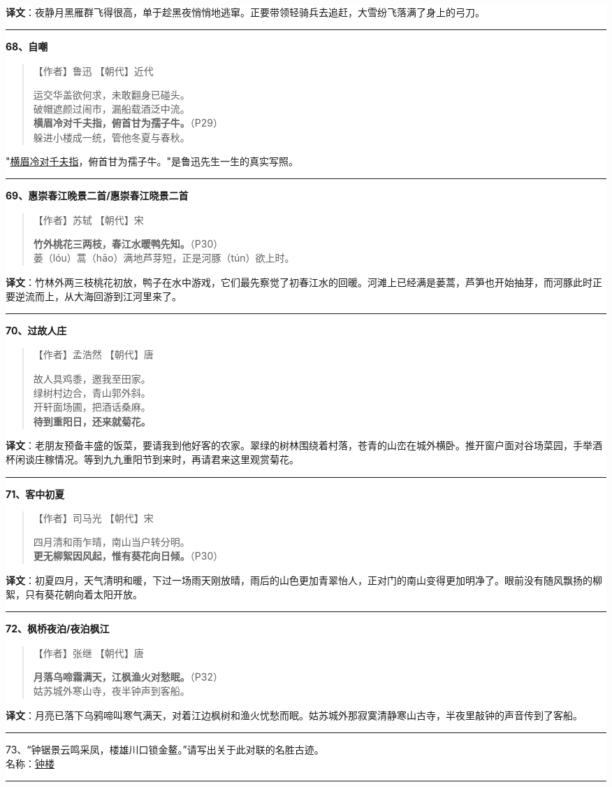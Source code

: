 **译文**：夜静月黑雁群飞得很高，单于趁黑夜悄悄地逃窜。正要带领轻骑兵去追赶，大雪纷飞落满了身上的弓刀。

---
**68、自嘲**  
> 【作者】鲁迅 【朝代】近代
>
> 运交华盖欲何求，未敢翻身已碰头。  
  破帽遮颜过闹市，漏船载酒泛中流。  
  **横眉冷对千夫指，俯首甘为孺子牛。**（P29）  
  躲进小楼成一统，管他冬夏与春秋。

"<u>横眉冷对千夫指</u>，俯首甘为孺子牛。"是鲁迅先生一生的真实写照。

---
**69、惠崇春江晚景二首/惠崇春江晓景二首**
> 【作者】苏轼 【朝代】宋  
>
> **竹外桃花三两枝，春江水暖鸭先知。**（P30）  
> 蒌（lóu）蒿（hāo）满地芦芽短，正是河豚（tún）欲上时。

**译文**：竹林外两三枝桃花初放，鸭子在水中游戏，它们最先察觉了初春江水的回暖。河滩上已经满是蒌蒿，芦笋也开始抽芽，而河豚此时正要逆流而上，从大海回游到江河里来了。

---
**70、过故人庄**  
> 【作者】孟浩然 【朝代】唐  
>
> 故人具鸡黍，邀我至田家。  
  绿树村边合，青山郭外斜。  
  开轩面场圃，把酒话桑麻。  
  **待到重阳日，还来就菊花。**

**译文**：老朋友预备丰盛的饭菜，要请我到他好客的农家。翠绿的树林围绕着村落，苍青的山峦在城外横卧。推开窗户面对谷场菜园，手举酒杯闲谈庄稼情况。等到九九重阳节到来时，再请君来这里观赏菊花。

---
**71、客中初夏**  
> 【作者】司马光 【朝代】宋
>
> 四月清和雨乍晴，南山当户转分明。  
  **更无柳絮因风起，惟有葵花向日倾。**（P30）

**译文**：初夏四月，天气清明和暖，下过一场雨天刚放晴，雨后的山色更加青翠怡人，正对门的南山变得更加明净了。眼前没有随风飘扬的柳絮，只有葵花朝向着太阳开放。

---
**72、枫桥夜泊/夜泊枫江**
> 【作者】张继 【朝代】唐  
>
> **月落乌啼霜满天，江枫渔火对愁眠。**（P32）  
  姑苏城外寒山寺，夜半钟声到客船。

**译文**：月亮已落下乌鸦啼叫寒气满天，对着江边枫树和渔火忧愁而眠。姑苏城外那寂寞清静寒山古寺，半夜里敲钟的声音传到了客船。

---
73、“钟锯景云鸣采凤，楼雄川口锁金鳌。”请写出关于此对联的名胜古迹。  
名称：<u>钟楼</u>

---